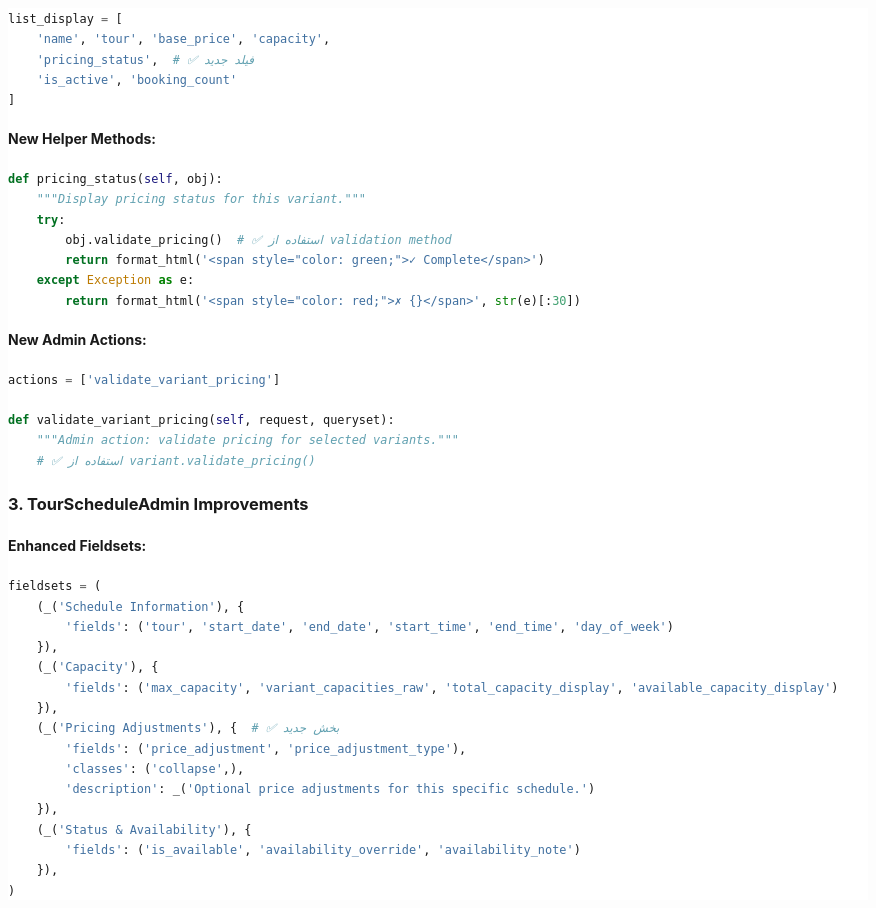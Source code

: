 ```python
list_display = [
    'name', 'tour', 'base_price', 'capacity',
    'pricing_status',  # ✅ فیلد جدید
    'is_active', 'booking_count'
]
```

#### **New Helper Methods:**

```python
def pricing_status(self, obj):
    """Display pricing status for this variant."""
    try:
        obj.validate_pricing()  # ✅ استفاده از validation method
        return format_html('<span style="color: green;">✓ Complete</span>')
    except Exception as e:
        return format_html('<span style="color: red;">✗ {}</span>', str(e)[:30])
```

#### **New Admin Actions:**

```python
actions = ['validate_variant_pricing']

def validate_variant_pricing(self, request, queryset):
    """Admin action: validate pricing for selected variants."""
    # ✅ استفاده از variant.validate_pricing()
```

### 3. **TourScheduleAdmin Improvements**

#### **Enhanced Fieldsets:**

```python
fieldsets = (
    (_('Schedule Information'), {
        'fields': ('tour', 'start_date', 'end_date', 'start_time', 'end_time', 'day_of_week')
    }),
    (_('Capacity'), {
        'fields': ('max_capacity', 'variant_capacities_raw', 'total_capacity_display', 'available_capacity_display')
    }),
    (_('Pricing Adjustments'), {  # ✅ بخش جدید
        'fields': ('price_adjustment', 'price_adjustment_type'),
        'classes': ('collapse',),
        'description': _('Optional price adjustments for this specific schedule.')
    }),
    (_('Status & Availability'), {
        'fields': ('is_available', 'availability_override', 'availability_note')
    }),
)
```
